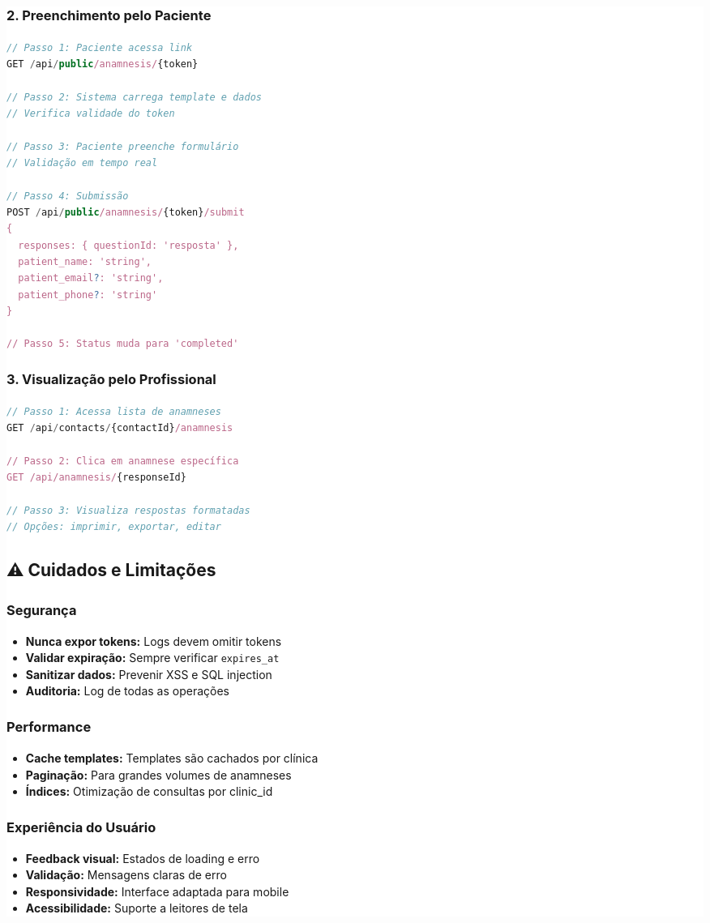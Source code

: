 ### 2. Preenchimento pelo Paciente

```typescript
// Passo 1: Paciente acessa link
GET /api/public/anamnesis/{token}

// Passo 2: Sistema carrega template e dados
// Verifica validade do token

// Passo 3: Paciente preenche formulário
// Validação em tempo real

// Passo 4: Submissão
POST /api/public/anamnesis/{token}/submit
{
  responses: { questionId: 'resposta' },
  patient_name: 'string',
  patient_email?: 'string',
  patient_phone?: 'string'
}

// Passo 5: Status muda para 'completed'
```

### 3. Visualização pelo Profissional

```typescript
// Passo 1: Acessa lista de anamneses
GET /api/contacts/{contactId}/anamnesis

// Passo 2: Clica em anamnese específica
GET /api/anamnesis/{responseId}

// Passo 3: Visualiza respostas formatadas
// Opções: imprimir, exportar, editar
```

## ⚠️ Cuidados e Limitações

### Segurança
- **Nunca expor tokens:** Logs devem omitir tokens
- **Validar expiração:** Sempre verificar `expires_at`
- **Sanitizar dados:** Prevenir XSS e SQL injection
- **Auditoria:** Log de todas as operações

### Performance
- **Cache templates:** Templates são cachados por clínica
- **Paginação:** Para grandes volumes de anamneses
- **Índices:** Otimização de consultas por clinic_id

### Experiência do Usuário
- **Feedback visual:** Estados de loading e erro
- **Validação:** Mensagens claras de erro
- **Responsividade:** Interface adaptada para mobile
- **Acessibilidade:** Suporte a leitores de tela

